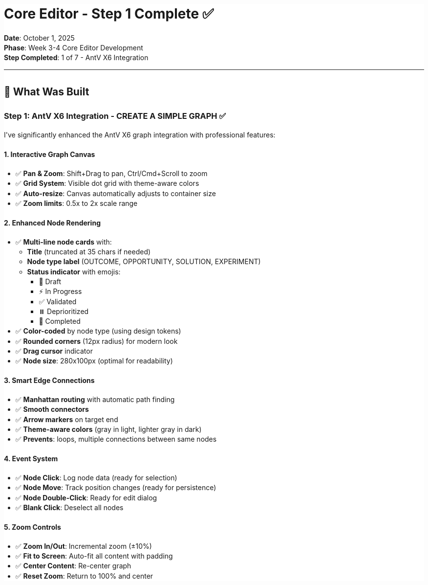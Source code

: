 # Core Editor - Step 1 Complete ✅

**Date**: October 1, 2025  
**Phase**: Week 3-4 Core Editor Development  
**Step Completed**: 1 of 7 - AntV X6 Integration

---

## 🎉 What Was Built

### **Step 1: AntV X6 Integration - CREATE A SIMPLE GRAPH** ✅

I've significantly enhanced the AntV X6 graph integration with professional features:

#### **1. Interactive Graph Canvas**
- ✅ **Pan & Zoom**: Shift+Drag to pan, Ctrl/Cmd+Scroll to zoom
- ✅ **Grid System**: Visible dot grid with theme-aware colors
- ✅ **Auto-resize**: Canvas automatically adjusts to container size
- ✅ **Zoom limits**: 0.5x to 2x scale range

#### **2. Enhanced Node Rendering**
- ✅ **Multi-line node cards** with:
  - **Title** (truncated at 35 chars if needed)
  - **Node type label** (OUTCOME, OPPORTUNITY, SOLUTION, EXPERIMENT)
  - **Status indicator** with emojis:
    - 📝 Draft
    - ⚡ In Progress
    - ✅ Validated
    - ⏸️ Deprioritized
    - 🎉 Completed
- ✅ **Color-coded** by node type (using design tokens)
- ✅ **Rounded corners** (12px radius) for modern look
- ✅ **Drag cursor** indicator
- ✅ **Node size**: 280x100px (optimal for readability)

#### **3. Smart Edge Connections**
- ✅ **Manhattan routing** with automatic path finding
- ✅ **Smooth connectors** 
- ✅ **Arrow markers** on target end
- ✅ **Theme-aware colors** (gray in light, lighter gray in dark)
- ✅ **Prevents**: loops, multiple connections between same nodes

#### **4. Event System**
- ✅ **Node Click**: Log node data (ready for selection)
- ✅ **Node Move**: Track position changes (ready for persistence)
- ✅ **Node Double-Click**: Ready for edit dialog
- ✅ **Blank Click**: Deselect all nodes

#### **5. Zoom Controls**
- ✅ **Zoom In/Out**: Incremental zoom (±10%)
- ✅ **Fit to Screen**: Auto-fit all content with padding
- ✅ **Center Content**: Re-center graph
- ✅ **Reset Zoom**: Return to 100% and center
